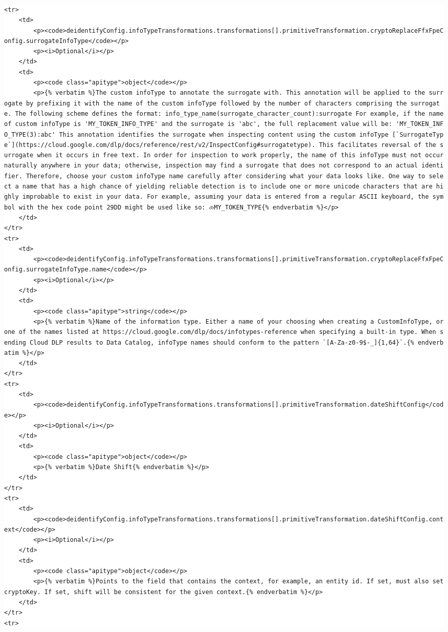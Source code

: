     <tr>
        <td>
            <p><code>deidentifyConfig.infoTypeTransformations.transformations[].primitiveTransformation.cryptoReplaceFfxFpeConfig.surrogateInfoType</code></p>
            <p><i>Optional</i></p>
        </td>
        <td>
            <p><code class="apitype">object</code></p>
            <p>{% verbatim %}The custom infoType to annotate the surrogate with. This annotation will be applied to the surrogate by prefixing it with the name of the custom infoType followed by the number of characters comprising the surrogate. The following scheme defines the format: info_type_name(surrogate_character_count):surrogate For example, if the name of custom infoType is 'MY_TOKEN_INFO_TYPE' and the surrogate is 'abc', the full replacement value will be: 'MY_TOKEN_INFO_TYPE(3):abc' This annotation identifies the surrogate when inspecting content using the custom infoType [`SurrogateType`](https://cloud.google.com/dlp/docs/reference/rest/v2/InspectConfig#surrogatetype). This facilitates reversal of the surrogate when it occurs in free text. In order for inspection to work properly, the name of this infoType must not occur naturally anywhere in your data; otherwise, inspection may find a surrogate that does not correspond to an actual identifier. Therefore, choose your custom infoType name carefully after considering what your data looks like. One way to select a name that has a high chance of yielding reliable detection is to include one or more unicode characters that are highly improbable to exist in your data. For example, assuming your data is entered from a regular ASCII keyboard, the symbol with the hex code point 29DD might be used like so: ⧝MY_TOKEN_TYPE{% endverbatim %}</p>
        </td>
    </tr>
    <tr>
        <td>
            <p><code>deidentifyConfig.infoTypeTransformations.transformations[].primitiveTransformation.cryptoReplaceFfxFpeConfig.surrogateInfoType.name</code></p>
            <p><i>Optional</i></p>
        </td>
        <td>
            <p><code class="apitype">string</code></p>
            <p>{% verbatim %}Name of the information type. Either a name of your choosing when creating a CustomInfoType, or one of the names listed at https://cloud.google.com/dlp/docs/infotypes-reference when specifying a built-in type. When sending Cloud DLP results to Data Catalog, infoType names should conform to the pattern `[A-Za-z0-9$-_]{1,64}`.{% endverbatim %}</p>
        </td>
    </tr>
    <tr>
        <td>
            <p><code>deidentifyConfig.infoTypeTransformations.transformations[].primitiveTransformation.dateShiftConfig</code></p>
            <p><i>Optional</i></p>
        </td>
        <td>
            <p><code class="apitype">object</code></p>
            <p>{% verbatim %}Date Shift{% endverbatim %}</p>
        </td>
    </tr>
    <tr>
        <td>
            <p><code>deidentifyConfig.infoTypeTransformations.transformations[].primitiveTransformation.dateShiftConfig.context</code></p>
            <p><i>Optional</i></p>
        </td>
        <td>
            <p><code class="apitype">object</code></p>
            <p>{% verbatim %}Points to the field that contains the context, for example, an entity id. If set, must also set cryptoKey. If set, shift will be consistent for the given context.{% endverbatim %}</p>
        </td>
    </tr>
    <tr>